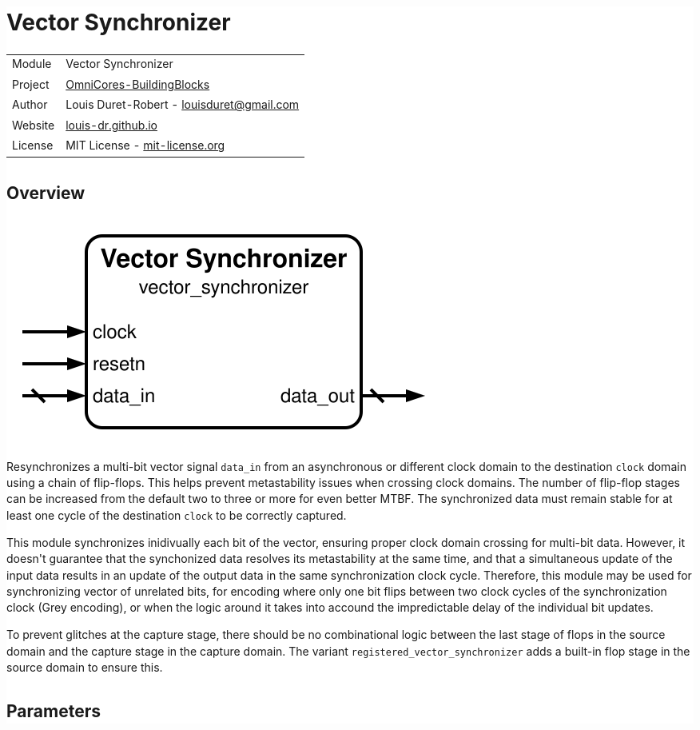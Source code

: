 # Vector Synchronizer

|         |                                                                                  |
| ------- | -------------------------------------------------------------------------------- |
| Module  | Vector Synchronizer                                                              |
| Project | [OmniCores-BuildingBlocks](https://github.com/Louis-DR/OmniCores-BuildingBlocks) |
| Author  | Louis Duret-Robert - [louisduret@gmail.com](mailto:louisduret@gmail.com)         |
| Website | [louis-dr.github.io](https://louis-dr.github.io)                                 |
| License | MIT License - [mit-license.org](https://mit-license.org)                         |

## Overview

![vector_synchronizer](vector_synchronizer.symbol.svg)

Resynchronizes a multi-bit vector signal `data_in` from an asynchronous or different clock domain to the destination `clock` domain using a chain of flip-flops. This helps prevent metastability issues when crossing clock domains. The number of flip-flop stages can be increased from the default two to three or more for even better MTBF. The synchronized data must remain stable for at least one cycle of the destination `clock` to be correctly captured.

This module synchronizes inidivually each bit of the vector, ensuring proper clock domain crossing for multi-bit data. However, it doesn't guarantee that the synchonized data resolves its metastability at the same time, and that a simultaneous update of the input data results in an update of the output data in the same synchronization clock cycle. Therefore, this module may be used for synchronizing vector of unrelated bits, for encoding where only one bit flips between two clock cycles of the synchronization clock (Grey encoding), or when the logic around it takes into accound the impredictable delay of the individual bit updates.

To prevent glitches at the capture stage, there should be no combinational logic between the last stage of flops in the source domain and the capture stage in the capture domain. The variant `registered_vector_synchronizer` adds a built-in flop stage in the source domain to ensure this.

## Parameters
